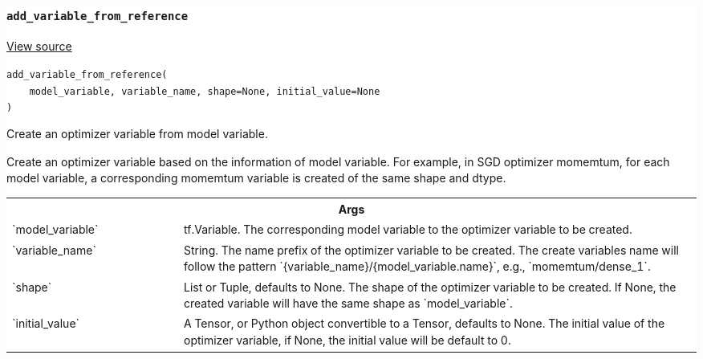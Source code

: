 

<h3 id="add_variable_from_reference"><code>add_variable_from_reference</code></h3>

<a target="_blank" class="external" href="https://github.com/keras-team/keras/tree/v2.9.0/keras/optimizers/optimizer_experimental/optimizer.py#L760-L768">View source</a>

<pre class="devsite-click-to-copy prettyprint lang-py tfo-signature-link">
<code>add_variable_from_reference(
    model_variable, variable_name, shape=None, initial_value=None
)
</code></pre>

Create an optimizer variable from model variable.

Create an optimizer variable based on the information of model variable.
For example, in SGD optimizer momemtum, for each model variable, a
corresponding momemtum variable is created of the same shape and dtype.


 <table class="responsive fixed orange">
<colgroup><col width="214px"><col></colgroup>
<tr><th colspan="2">Args</th></tr>

<tr>
<td>
`model_variable`
</td>
<td>
tf.Variable. The corresponding model variable to the
optimizer variable to be created.
</td>
</tr><tr>
<td>
`variable_name`
</td>
<td>
String. The name prefix of the optimizer variable to be
created. The create variables name will follow the pattern
`{variable_name}/{model_variable.name}`, e.g., `momemtum/dense_1`.
</td>
</tr><tr>
<td>
`shape`
</td>
<td>
List or Tuple, defaults to None. The shape of the optimizer
variable to be created. If None, the created variable will have the
same shape as `model_variable`.
</td>
</tr><tr>
<td>
`initial_value`
</td>
<td>
A Tensor, or Python object convertible to a Tensor,
defaults to None. The initial value of the optimizer variable, if None,
the initial value will be default to 0.
</td>
</tr>
</table>
